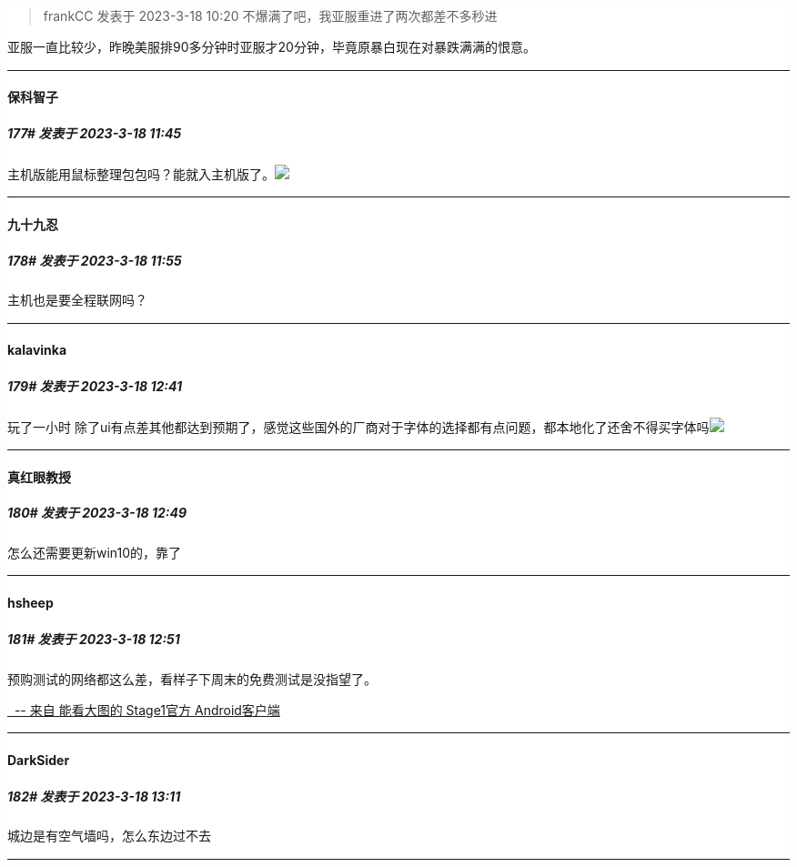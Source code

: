 <blockquote>frankCC 发表于 2023-3-18 10:20
不爆满了吧，我亚服重进了两次都差不多秒进</blockquote>
亚服一直比较少，昨晚美服排90多分钟时亚服才20分钟，毕竟原暴白现在对暴跌满满的恨意。


*****

####  保科智子  
##### 177#       发表于 2023-3-18 11:45

主机版能用鼠标整理包包吗？能就入主机版了。<img src="https://static.saraba1st.com/image/smiley/face2017/067.png" referrerpolicy="no-referrer">


*****

####  九十九忍  
##### 178#       发表于 2023-3-18 11:55

主机也是要全程联网吗？


*****

####  kalavinka  
##### 179#       发表于 2023-3-18 12:41

玩了一小时 除了ui有点差其他都达到预期了，感觉这些国外的厂商对于字体的选择都有点问题，都本地化了还舍不得买字体吗<img src="https://static.saraba1st.com/image/smiley/face2017/067.png" referrerpolicy="no-referrer">


*****

####  真红眼教授  
##### 180#       发表于 2023-3-18 12:49

怎么还需要更新win10的，靠了


*****

####  hsheep  
##### 181#       发表于 2023-3-18 12:51

预购测试的网络都这么差，看样子下周末的免费测试是没指望了。

[  -- 来自 能看大图的 Stage1官方 Android客户端](https://www.coolapk.com/apk/140634)


*****

####  DarkSider  
##### 182#       发表于 2023-3-18 13:11

城边是有空气墙吗，怎么东边过不去


*****
